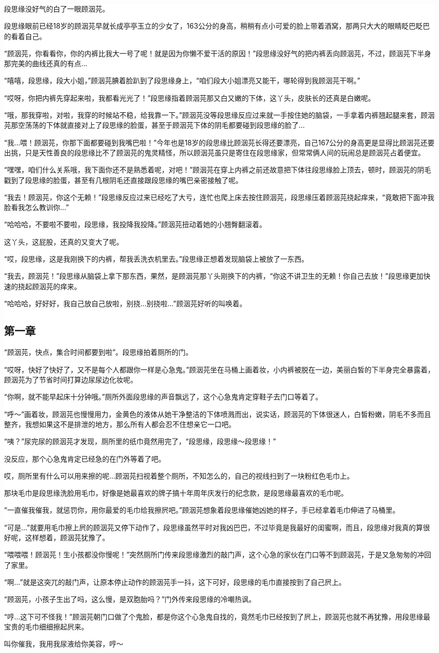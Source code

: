 段思缘没好气的白了一眼顾洇芫。

段思缘眼前已经18岁的顾洇芫早就长成亭亭玉立的少女了，163公分的身高，稍稍有点小可爱的脸上带着酒窝，那两只大大的眼睛眨巴眨巴的看着自己。

“顾洇芫，你看看你，你的内裤比我大一号了呢！就是因为你懒不爱干活的原因！”段思缘没好气的把内裤丢向顾洇芫，不过，顾洇芫下半身那完美的曲线还真的有点…

“嘻嘻，段思缘，段大小姐，”顾洇芫腆着脸趴到了段思缘身上，“咱们段大小姐漂亮又能干，哪轮得到我顾洇芫干啊。” 


“哎呀，你把内裤先穿起来啦，我都看光光了！”段思缘指着顾洇芫那又白又嫩的下体，这丫头，皮肤长的还真是白嫩呢。

“哦，那我穿啦，对啦，我穿的时候站不稳，给我靠一下。”顾洇芫没等段思缘反应过来就一手按住她的脑袋，一手拿着内裤翘起腿来套，顾洇芫那空荡荡的下体就直接对上了段思缘的脸蛋，甚至于顾洇芫下体的阴毛都要碰到段思缘的脸了…

“我…喂！顾洇芫，你那下面都要碰到我嘴巴啦！”今年也是18岁的段思缘比顾洇芫长得还要漂亮，自己167公分的身高更是显得比顾洇芫还要出挑，只是天性善良的段思缘比不了顾洇芫的鬼灵精怪，所以顾洇芫虽只是寄住在段思缘家，但常常俩人间的玩闹总是顾洇芫占着便宜。

“嘿嘿，咱们什么关系哦，我下面你还不是熟悉着呢，对吧！”顾洇芫在穿上内裤之前还故意把下体往段思缘脸上顶去，顿时，顾洇芫的阴毛戳到了段思缘的脸蛋，甚至有几根阴毛还直接跟段思缘的嘴巴亲密接触了呢。 


“我去！顾洇芫，你这个无赖！”段思缘反应过来已经吃了大亏，连忙也爬上床去按住顾洇芫，段思缘压着顾洇芫挠起痒来，“竟敢把下面冲我脸看我怎么教训你…”

“哈哈哈，不要啦不要啦，段思缘，我投降我投降。”顾洇芫扭动着她的小翘臀翻滚着。

这丫头，这屁股，还真的又变大了呢。

“哎，段思缘，这是我刚换下的内裤，帮我丢洗衣机里去。”段思缘正想着发现脑袋上被放了一东西。

“我去，顾洇芫！”段思缘从脑袋上拿下那东西，果然，是顾洇芫那丫头刚换下的内裤，“你这不讲卫生的无赖！你自己去放！”段思缘更加快速的挠起顾洇芫的痒来。

“哈哈哈，好好好，我自己放自己放啦，别挠…别挠啦…”顾洇芫好听的叫唤着。

## 第一章

“顾洇芫，快点，集合时间都要到啦”。段思缘拍着厕所的门。

“哎呀，快好了快好了，又不是每个人都跟你一样是心急鬼。”顾洇芫坐在马桶上画着妆，小内裤被脱在一边，美丽白皙的下半身完全暴露着，顾洇芫为了节省时间打算边尿尿边化妆呢。

“你啊，就不能早起床十分钟哦。”厕所外面段思缘的声音飘远了，这个心急鬼肯定穿鞋子去门口等着了。

“呼～”画着妆，顾洇芫也慢慢用力，金黄色的液体从她干净整洁的下体喷溅而出，说实话，顾洇芫的下体很迷人，白皙粉嫩，阴毛不多而且整齐，我想如果这不是排泄的地方，那么所有人都会忍不住想亲它一口吧。

“咦？”尿完尿的顾洇芫才发现，厕所里的纸巾竟然用完了，“段思缘，段思缘～段思缘！”

没反应，那个心急鬼肯定已经急的在门外等着了吧。

哎，厕所里有什么可以用来擦的呢…顾洇芫扫视着整个厕所，不知怎么的，自己的视线扫到了一块粉红色毛巾上。 


那块毛巾是段思缘洗脸用毛巾，好像是她最喜欢的牌子搞十年周年庆发行的纪念款，是段思缘最喜欢的毛巾呢。

“一直催我催我，就惩罚你，用你最爱的毛巾给我擦屄吧。”顾洇芫想象着段思缘催她凶她的样子，手已经拿着毛巾伸进了马桶里。

“可是…”就要用毛巾擦上屄的顾洇芫又停下动作了，段思缘虽然平时对我凶巴巴，不过毕竟是我最好的闺蜜啊，而且，段思缘对我真的算很好呢，这样想着，顾洇芫犹豫了。

“喂喂喂！顾洇芫！生小孩都没你慢呢！”突然厕所门传来段思缘激烈的敲门声，这个心急的家伙在门口等不到顾洇芫，于是又急匆匆的冲回了家里。

“啊…”就是这突兀的敲门声，让原本停止动作的顾洇芫手一抖，这下可好，段思缘的毛巾直接按到了自己屄上。

“顾洇芫，小孩子生出了吗，这么慢，是双胞胎吗？”门外传来段思缘的冷嘲热讽。 

“哼…这下可不怪我！”顾洇芫朝门口做了个鬼脸，都是你这个心急鬼自找的，竟然毛巾已经按到了屄上，顾洇芫也就不再犹豫，用段思缘最宝贵的毛巾细细擦起屄来。

叫你催我，我用我尿液给你美容，哼～
